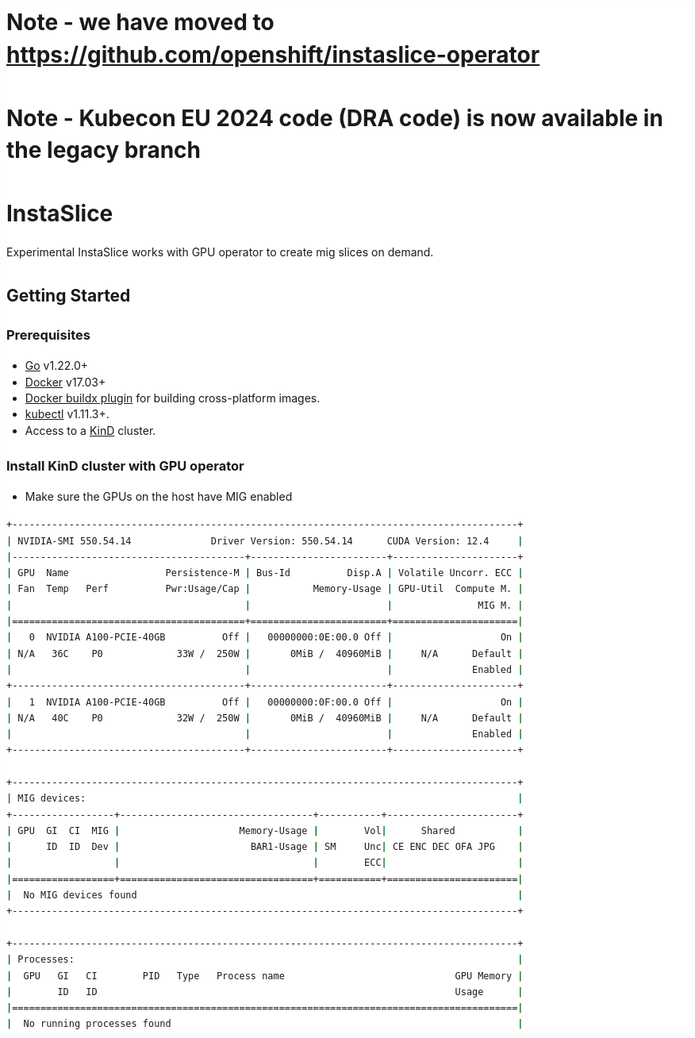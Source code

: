 # Note - we have moved to https://github.com/openshift/instaslice-operator

# Note - Kubecon EU 2024 code (DRA code) is now available in the legacy branch

# InstaSlice

Experimental InstaSlice works with GPU operator to create mig slices on demand.

## Getting Started

### Prerequisites
- [Go](https://go.dev/doc/install) v1.22.0+
- [Docker](https://docs.docker.com/get-docker/) v17.03+
- [Docker buildx plugin](https://github.com/docker/buildx) for building cross-platform images.
- [kubectl](https://kubernetes.io/docs/tasks/tools/#kubectl) v1.11.3+.
- Access to a [KinD](https://kind.sigs.k8s.io/docs/user/quick-start/) cluster.

### Install KinD cluster with GPU operator

- Make sure the GPUs on the host have MIG enabled

```sh
+-----------------------------------------------------------------------------------------+
| NVIDIA-SMI 550.54.14              Driver Version: 550.54.14      CUDA Version: 12.4     |
|-----------------------------------------+------------------------+----------------------+
| GPU  Name                 Persistence-M | Bus-Id          Disp.A | Volatile Uncorr. ECC |
| Fan  Temp   Perf          Pwr:Usage/Cap |           Memory-Usage | GPU-Util  Compute M. |
|                                         |                        |               MIG M. |
|=========================================+========================+======================|
|   0  NVIDIA A100-PCIE-40GB          Off |   00000000:0E:00.0 Off |                   On |
| N/A   36C    P0             33W /  250W |       0MiB /  40960MiB |     N/A      Default |
|                                         |                        |              Enabled |
+-----------------------------------------+------------------------+----------------------+
|   1  NVIDIA A100-PCIE-40GB          Off |   00000000:0F:00.0 Off |                   On |
| N/A   40C    P0             32W /  250W |       0MiB /  40960MiB |     N/A      Default |
|                                         |                        |              Enabled |
+-----------------------------------------+------------------------+----------------------+

+-----------------------------------------------------------------------------------------+
| MIG devices:                                                                            |
+------------------+----------------------------------+-----------+-----------------------+
| GPU  GI  CI  MIG |                     Memory-Usage |        Vol|      Shared           |
|      ID  ID  Dev |                       BAR1-Usage | SM     Unc| CE ENC DEC OFA JPG    |
|                  |                                  |        ECC|                       |
|==================+==================================+===========+=======================|
|  No MIG devices found                                                                   |
+-----------------------------------------------------------------------------------------+

+-----------------------------------------------------------------------------------------+
| Processes:                                                                              |
|  GPU   GI   CI        PID   Type   Process name                              GPU Memory |
|        ID   ID                                                               Usage      |
|=========================================================================================|
|  No running processes found                                                             |
```
